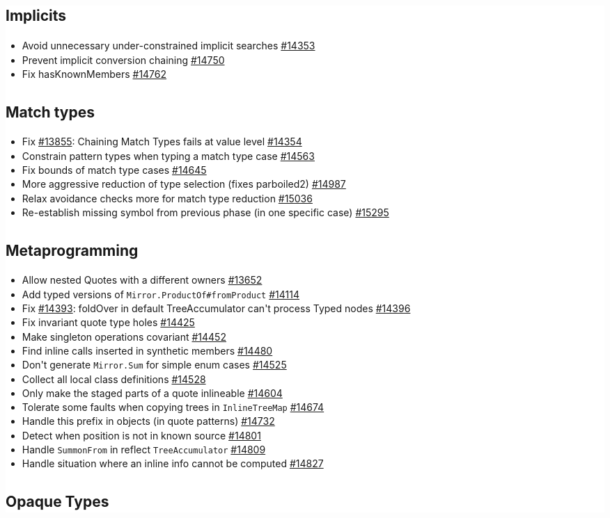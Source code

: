 ## Implicits

- Avoid unnecessary under-constrained implicit searches [#14353](https://github.com/lampepfl/dotty/pull/14353)
- Prevent implicit conversion chaining [#14750](https://github.com/lampepfl/dotty/pull/14750)
- Fix hasKnownMembers [#14762](https://github.com/lampepfl/dotty/pull/14762)

## Match types

- Fix [#13855](https://github.com/lampepfl/dotty/issues/13855): Chaining Match Types fails at value level [#14354](https://github.com/lampepfl/dotty/pull/14354)
- Constrain pattern types when typing a match type case [#14563](https://github.com/lampepfl/dotty/pull/14563)
- Fix bounds of match type cases [#14645](https://github.com/lampepfl/dotty/pull/14645)
- More aggressive reduction of type selection (fixes parboiled2) [#14987](https://github.com/lampepfl/dotty/pull/14987)
- Relax avoidance checks more for match type reduction [#15036](https://github.com/lampepfl/dotty/pull/15036)
- Re-establish missing symbol from previous phase (in one specific case) [#15295](https://github.com/lampepfl/dotty/pull/15295)


## Metaprogramming

- Allow nested Quotes with a different owners [#13652](https://github.com/lampepfl/dotty/pull/13652)
- Add typed versions of `Mirror.ProductOf#fromProduct` [#14114](https://github.com/lampepfl/dotty/pull/14114)
- Fix [#14393](https://github.com/lampepfl/dotty/issues/14393): foldOver in default TreeAccumulator can't process Typed nodes [#14396](https://github.com/lampepfl/dotty/pull/14396)
- Fix invariant quote type holes [#14425](https://github.com/lampepfl/dotty/pull/14425)
- Make singleton operations covariant [#14452](https://github.com/lampepfl/dotty/pull/14452)
- Find inline calls inserted in synthetic members [#14480](https://github.com/lampepfl/dotty/pull/14480)
- Don't generate `Mirror.Sum` for simple enum cases [#14525](https://github.com/lampepfl/dotty/pull/14525)
- Collect all local class definitions [#14528](https://github.com/lampepfl/dotty/pull/14528)
- Only make the staged parts of a quote inlineable [#14604](https://github.com/lampepfl/dotty/pull/14604)
- Tolerate some faults when copying trees in `InlineTreeMap` [#14674](https://github.com/lampepfl/dotty/pull/14674)
- Handle this prefix in objects (in quote patterns) [#14732](https://github.com/lampepfl/dotty/pull/14732)
- Detect when position is not in known source [#14801](https://github.com/lampepfl/dotty/pull/14801)
- Handle `SummonFrom` in reflect `TreeAccumulator` [#14809](https://github.com/lampepfl/dotty/pull/14809)
- Handle situation where an inline info cannot be computed [#14827](https://github.com/lampepfl/dotty/pull/14827)

## Opaque Types
